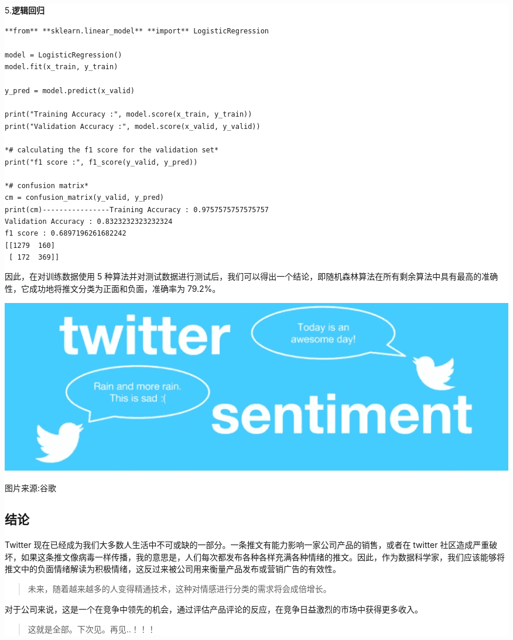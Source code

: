 5.**逻辑回归**

```
**from** **sklearn.linear_model** **import** LogisticRegression

model = LogisticRegression()
model.fit(x_train, y_train)

y_pred = model.predict(x_valid)

print("Training Accuracy :", model.score(x_train, y_train))
print("Validation Accuracy :", model.score(x_valid, y_valid))

*# calculating the f1 score for the validation set*
print("f1 score :", f1_score(y_valid, y_pred))

*# confusion matrix*
cm = confusion_matrix(y_valid, y_pred)
print(cm)----------------Training Accuracy : 0.9757575757575757
Validation Accuracy : 0.8323232323232324
f1 score : 0.6897196261682242
[[1279  160]
 [ 172  369]]
```

因此，在对训练数据使用 5 种算法并对测试数据进行测试后，我们可以得出一个结论，即随机森林算法在所有剩余算法中具有最高的准确性，它成功地将推文分类为正面和负面，准确率为 79.2%。

![](img/0d22e011563ae0e3681bb4310df17f29.png)

图片来源:谷歌

## **结论**

Twitter 现在已经成为我们大多数人生活中不可或缺的一部分。一条推文有能力影响一家公司产品的销售，或者在 twitter 社区造成严重破坏，如果这条推文像病毒一样传播，我的意思是，人们每次都发布各种各样充满各种情绪的推文。因此，作为数据科学家，我们应该能够将推文中的负面情绪解读为积极情绪，这反过来被公司用来衡量产品发布或营销广告的有效性。

> 未来，随着越来越多的人变得精通技术，这种对情感进行分类的需求将会成倍增长。

对于公司来说，这是一个在竞争中领先的机会，通过评估产品评论的反应，在竞争日益激烈的市场中获得更多收入。

> 这就是全部。下次见。再见..！！！